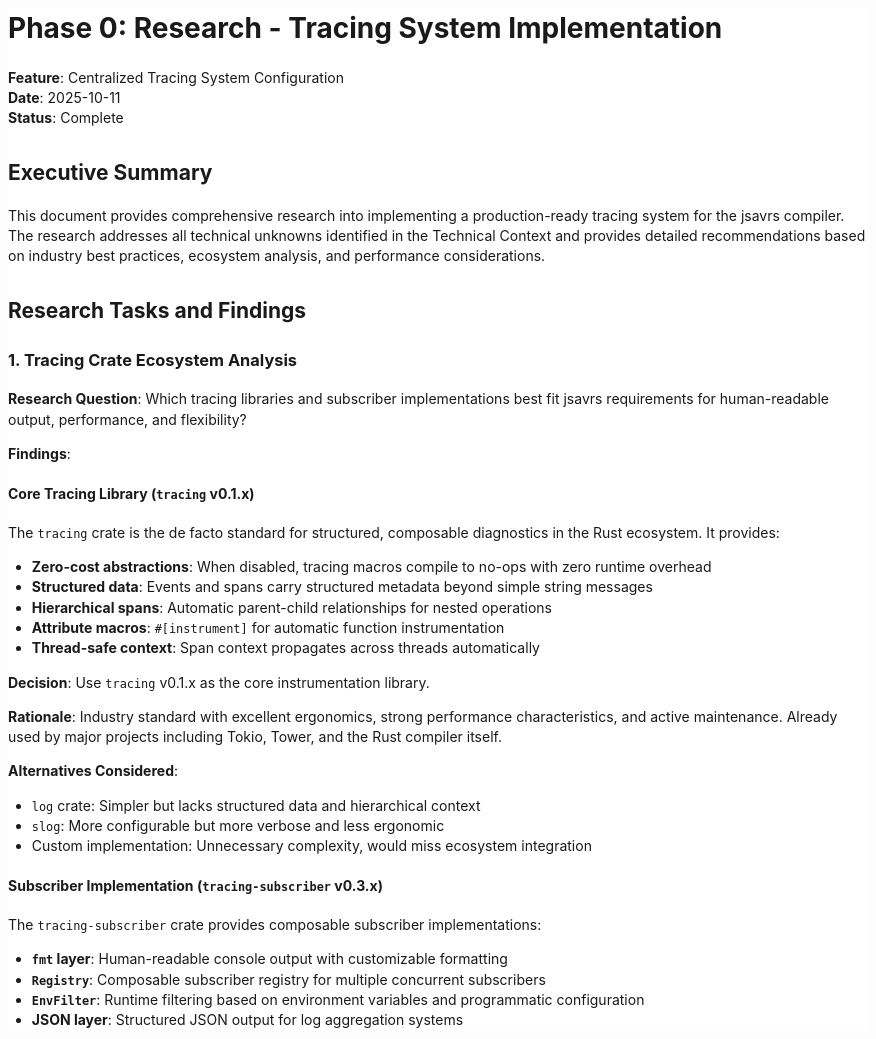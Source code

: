 # Phase 0: Research - Tracing System Implementation

**Feature**: Centralized Tracing System Configuration  
**Date**: 2025-10-11  
**Status**: Complete

## Executive Summary

This document provides comprehensive research into implementing a production-ready tracing system for the jsavrs compiler. The research addresses all technical unknowns identified in the Technical Context and provides detailed recommendations based on industry best practices, ecosystem analysis, and performance considerations.

## Research Tasks and Findings

### 1. Tracing Crate Ecosystem Analysis

**Research Question**: Which tracing libraries and subscriber implementations best fit jsavrs requirements for human-readable output, performance, and flexibility?

**Findings**:

#### Core Tracing Library (`tracing` v0.1.x)

The `tracing` crate is the de facto standard for structured, composable diagnostics in the Rust ecosystem. It provides:

- **Zero-cost abstractions**: When disabled, tracing macros compile to no-ops with zero runtime overhead
- **Structured data**: Events and spans carry structured metadata beyond simple string messages
- **Hierarchical spans**: Automatic parent-child relationships for nested operations
- **Attribute macros**: `#[instrument]` for automatic function instrumentation
- **Thread-safe context**: Span context propagates across threads automatically

**Decision**: Use `tracing` v0.1.x as the core instrumentation library.

**Rationale**: Industry standard with excellent ergonomics, strong performance characteristics, and active maintenance. Already used by major projects including Tokio, Tower, and the Rust compiler itself.

**Alternatives Considered**:
- `log` crate: Simpler but lacks structured data and hierarchical context
- `slog`: More configurable but more verbose and less ergonomic
- Custom implementation: Unnecessary complexity, would miss ecosystem integration

#### Subscriber Implementation (`tracing-subscriber` v0.3.x)

The `tracing-subscriber` crate provides composable subscriber implementations:

- **`fmt` layer**: Human-readable console output with customizable formatting
- **`Registry`**: Composable subscriber registry for multiple concurrent subscribers
- **`EnvFilter`**: Runtime filtering based on environment variables and programmatic configuration
- **JSON layer**: Structured JSON output for log aggregation systems
